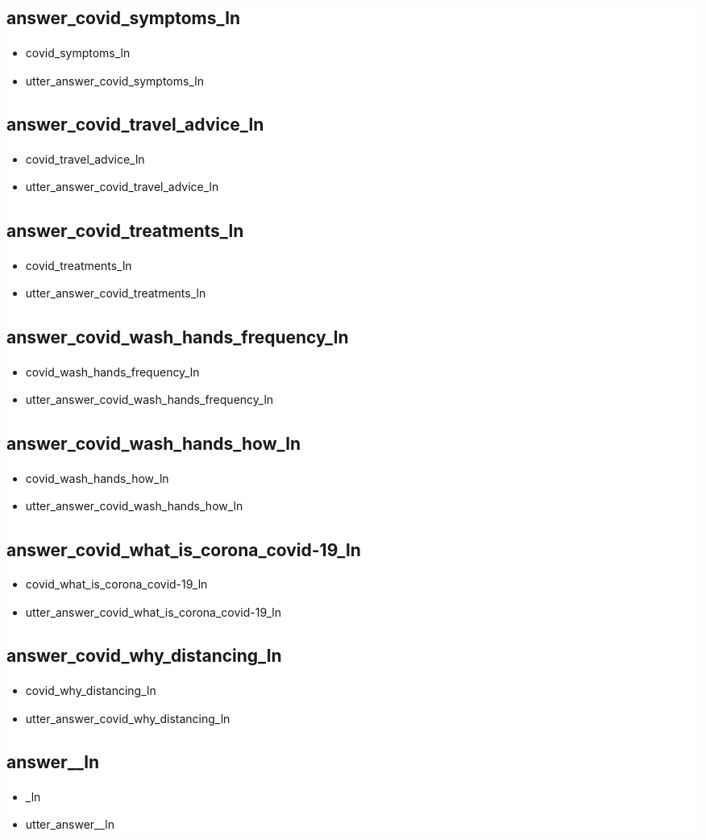 ## answer_covid_symptoms_ln
* covid_symptoms_ln
 - utter_answer_covid_symptoms_ln

## answer_covid_travel_advice_ln
* covid_travel_advice_ln
 - utter_answer_covid_travel_advice_ln

## answer_covid_treatments_ln
* covid_treatments_ln
 - utter_answer_covid_treatments_ln

## answer_covid_wash_hands_frequency_ln
* covid_wash_hands_frequency_ln
 - utter_answer_covid_wash_hands_frequency_ln

## answer_covid_wash_hands_how_ln
* covid_wash_hands_how_ln
 - utter_answer_covid_wash_hands_how_ln

## answer_covid_what_is_corona_covid-19_ln
* covid_what_is_corona_covid-19_ln
 - utter_answer_covid_what_is_corona_covid-19_ln

## answer_covid_why_distancing_ln
* covid_why_distancing_ln
 - utter_answer_covid_why_distancing_ln

## answer__ln
* _ln
 - utter_answer__ln

